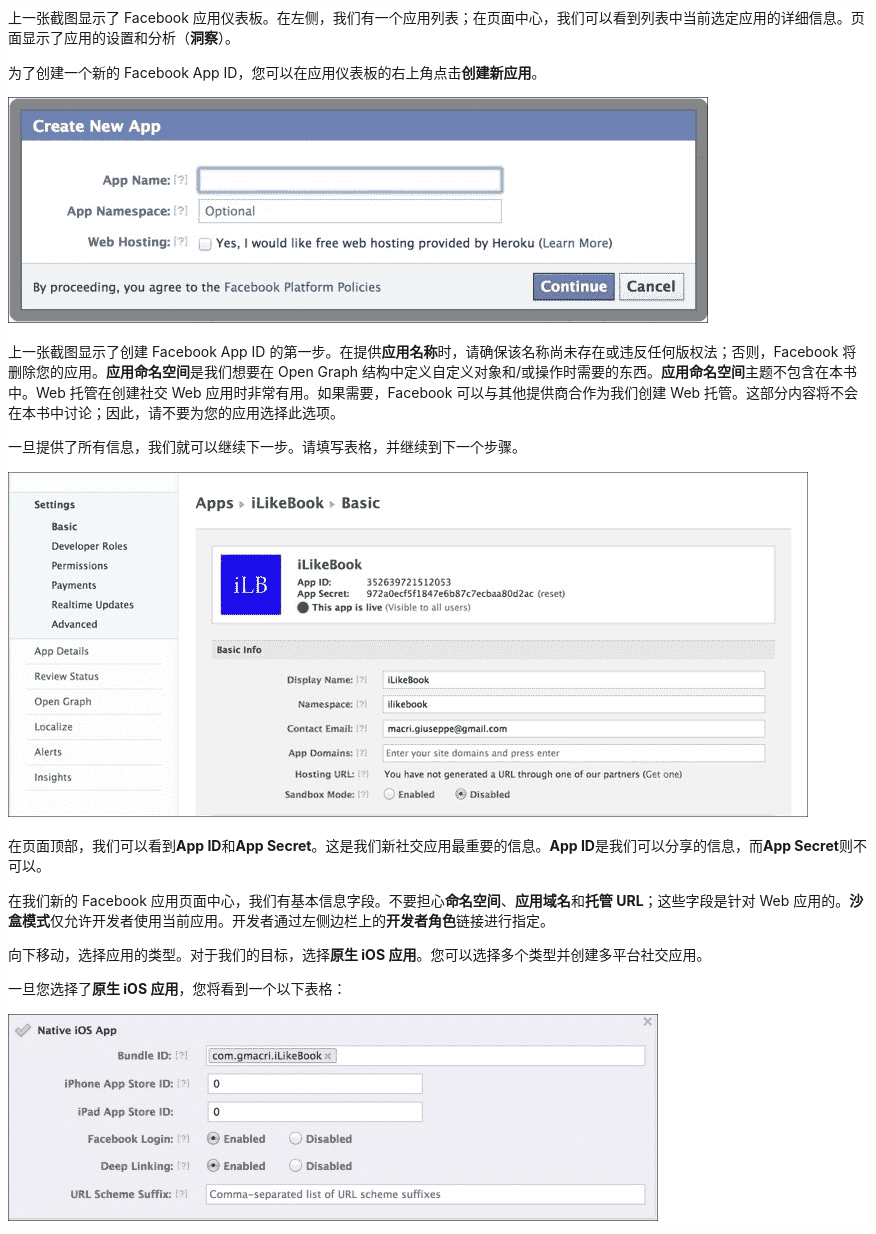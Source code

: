 上一张截图显示了 Facebook 应用仪表板。在左侧，我们有一个应用列表；在页面中心，我们可以看到列表中当前选定应用的详细信息。页面显示了应用的设置和分析（**洞察**）。

为了创建一个新的 Facebook App ID，您可以在应用仪表板的右上角点击**创建新应用**。

![图片](img/uhLazoAP.jpg)

上一张截图显示了创建 Facebook App ID 的第一步。在提供**应用名称**时，请确保该名称尚未存在或违反任何版权法；否则，Facebook 将删除您的应用。**应用命名空间**是我们想要在 Open Graph 结构中定义自定义对象和/或操作时需要的东西。**应用命名空间**主题不包含在本书中。Web 托管在创建社交 Web 应用时非常有用。如果需要，Facebook 可以与其他提供商合作为我们创建 Web 托管。这部分内容将不会在本书中讨论；因此，请不要为您的应用选择此选项。

一旦提供了所有信息，我们就可以继续下一步。请填写表格，并继续到下一个步骤。

![图片](img/Q4qJ03IT.jpg)

在页面顶部，我们可以看到**App ID**和**App Secret**。这是我们新社交应用最重要的信息。**App ID**是我们可以分享的信息，而**App Secret**则不可以。

在我们新的 Facebook 应用页面中心，我们有基本信息字段。不要担心**命名空间**、**应用域名**和**托管 URL**；这些字段是针对 Web 应用的。**沙盒模式**仅允许开发者使用当前应用。开发者通过左侧边栏上的**开发者角色**链接进行指定。

向下移动，选择应用的类型。对于我们的目标，选择**原生 iOS 应用**。您可以选择多个类型并创建多平台社交应用。

一旦您选择了**原生 iOS 应用**，您将看到一个以下表格：

![图片](img/dNN1zlqo.jpg)
